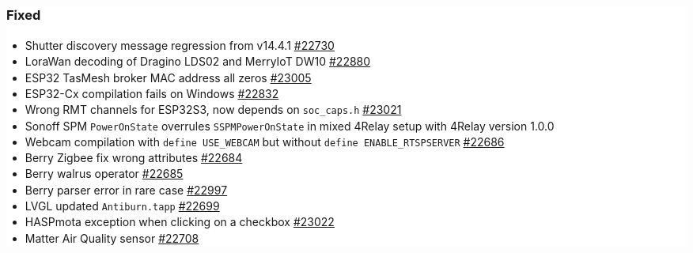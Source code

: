 ### Fixed
- Shutter discovery message regression from v14.4.1 [#22730](https://github.com/arendst/Tasmota/issues/22730)
- LoraWan decoding of Dragino LDS02 and MerryIoT DW10 [#22880](https://github.com/arendst/Tasmota/issues/22880)
- ESP32 TasMesh broker MAC address all zeros [#23005](https://github.com/arendst/Tasmota/issues/23005)
- ESP32-Cx compilation fails on Windows [#22832](https://github.com/arendst/Tasmota/issues/22832)
- Wrong RMT channels for ESP32S3, now depends on `soc_caps.h` [#23021](https://github.com/arendst/Tasmota/issues/23021)
- Sonoff SPM `PowerOnState` overrules `SSPMPowerOnState` in mixed 4Relay setup with 4Relay version 1.0.0
- Webcam compilation with `define USE_WEBCAM` but without `define ENABLE_RTSPSERVER` [#22686](https://github.com/arendst/Tasmota/issues/22686)
- Berry Zigbee fix wrong attributes [#22684](https://github.com/arendst/Tasmota/issues/22684)
- Berry walrus operator [#22685](https://github.com/arendst/Tasmota/issues/22685)
- Berry parser error in rare case [#22997](https://github.com/arendst/Tasmota/issues/22997)
- LVGL updated `Antiburn.tapp` [#22699](https://github.com/arendst/Tasmota/issues/22699)
- HASPmota exception when clicking on a checkbox [#23022](https://github.com/arendst/Tasmota/issues/23022)
- Matter Air Quality sensor [#22708](https://github.com/arendst/Tasmota/issues/22708)
